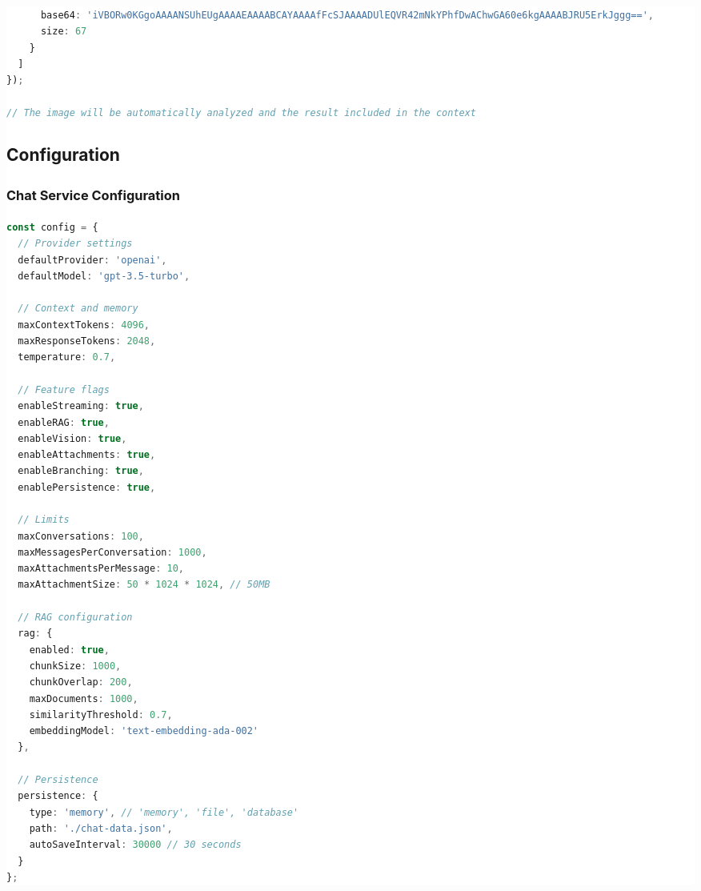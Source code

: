 ```typescript
      base64: 'iVBORw0KGgoAAAANSUhEUgAAAAEAAAABCAYAAAAfFcSJAAAADUlEQVR42mNkYPhfDwAChwGA60e6kgAAAABJRU5ErkJggg==',
      size: 67
    }
  ]
});

// The image will be automatically analyzed and the result included in the context
```

## Configuration

### Chat Service Configuration

```typescript
const config = {
  // Provider settings
  defaultProvider: 'openai',
  defaultModel: 'gpt-3.5-turbo',

  // Context and memory
  maxContextTokens: 4096,
  maxResponseTokens: 2048,
  temperature: 0.7,

  // Feature flags
  enableStreaming: true,
  enableRAG: true,
  enableVision: true,
  enableAttachments: true,
  enableBranching: true,
  enablePersistence: true,

  // Limits
  maxConversations: 100,
  maxMessagesPerConversation: 1000,
  maxAttachmentsPerMessage: 10,
  maxAttachmentSize: 50 * 1024 * 1024, // 50MB

  // RAG configuration
  rag: {
    enabled: true,
    chunkSize: 1000,
    chunkOverlap: 200,
    maxDocuments: 1000,
    similarityThreshold: 0.7,
    embeddingModel: 'text-embedding-ada-002'
  },

  // Persistence
  persistence: {
    type: 'memory', // 'memory', 'file', 'database'
    path: './chat-data.json',
    autoSaveInterval: 30000 // 30 seconds
  }
};
```
